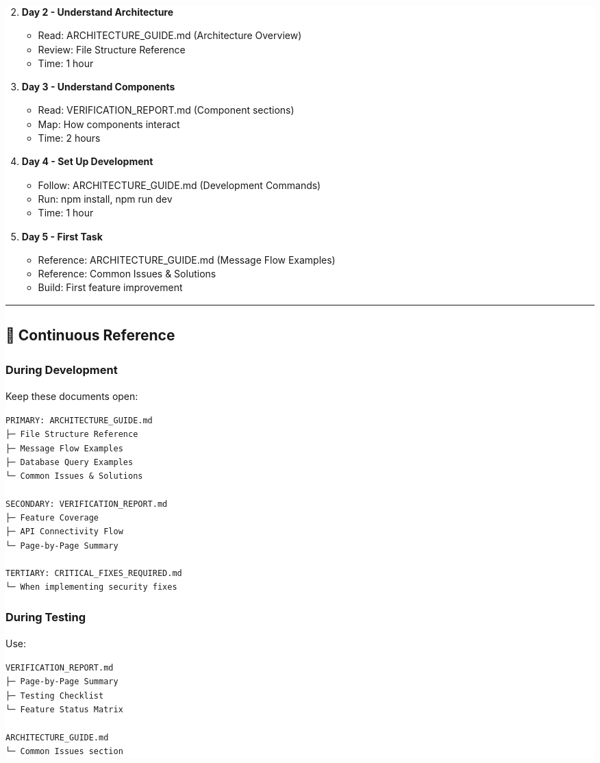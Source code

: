 2. **Day 2 - Understand Architecture**
   - Read: ARCHITECTURE_GUIDE.md (Architecture Overview)
   - Review: File Structure Reference
   - Time: 1 hour

3. **Day 3 - Understand Components**
   - Read: VERIFICATION_REPORT.md (Component sections)
   - Map: How components interact
   - Time: 2 hours

4. **Day 4 - Set Up Development**
   - Follow: ARCHITECTURE_GUIDE.md (Development Commands)
   - Run: npm install, npm run dev
   - Time: 1 hour

5. **Day 5 - First Task**
   - Reference: ARCHITECTURE_GUIDE.md (Message Flow Examples)
   - Reference: Common Issues & Solutions
   - Build: First feature improvement

---

## 🔄 Continuous Reference

### During Development

Keep these documents open:

```
PRIMARY: ARCHITECTURE_GUIDE.md
├─ File Structure Reference
├─ Message Flow Examples
├─ Database Query Examples
└─ Common Issues & Solutions

SECONDARY: VERIFICATION_REPORT.md
├─ Feature Coverage
├─ API Connectivity Flow
└─ Page-by-Page Summary

TERTIARY: CRITICAL_FIXES_REQUIRED.md
└─ When implementing security fixes
```

### During Testing

Use:
```
VERIFICATION_REPORT.md
├─ Page-by-Page Summary
├─ Testing Checklist
└─ Feature Status Matrix

ARCHITECTURE_GUIDE.md
└─ Common Issues section
```

